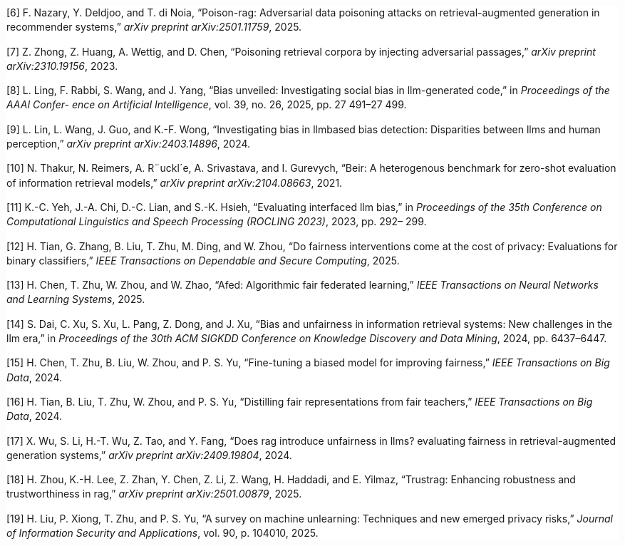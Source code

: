 [6] F. Nazary, Y. Deldjoo, and T. di Noia, “Poison-rag: Adversarial data
poisoning attacks on retrieval-augmented generation in recommender
systems,” _arXiv preprint arXiv:2501.11759_, 2025.

[7] Z. Zhong, Z. Huang, A. Wettig, and D. Chen, “Poisoning retrieval corpora by injecting adversarial passages,” _arXiv preprint_
_arXiv:2310.19156_, 2023.

[8] L. Ling, F. Rabbi, S. Wang, and J. Yang, “Bias unveiled: Investigating
social bias in llm-generated code,” in _Proceedings of the AAAI Confer-_
_ence on Artificial Intelligence_, vol. 39, no. 26, 2025, pp. 27 491–27 499.

[9] L. Lin, L. Wang, J. Guo, and K.-F. Wong, “Investigating bias in llmbased bias detection: Disparities between llms and human perception,”
_arXiv preprint arXiv:2403.14896_, 2024.



[10] N. Thakur, N. Reimers, A. R¨uckl´e, A. Srivastava, and I. Gurevych, “Beir:
A heterogenous benchmark for zero-shot evaluation of information
retrieval models,” _arXiv preprint arXiv:2104.08663_, 2021.

[11] K.-C. Yeh, J.-A. Chi, D.-C. Lian, and S.-K. Hsieh, “Evaluating interfaced
llm bias,” in _Proceedings of the 35th Conference on Computational_
_Linguistics and Speech Processing (ROCLING 2023)_, 2023, pp. 292–
299.

[12] H. Tian, G. Zhang, B. Liu, T. Zhu, M. Ding, and W. Zhou, “Do
fairness interventions come at the cost of privacy: Evaluations for binary
classifiers,” _IEEE Transactions on Dependable and Secure Computing_,
2025.

[13] H. Chen, T. Zhu, W. Zhou, and W. Zhao, “Afed: Algorithmic fair federated learning,” _IEEE Transactions on Neural Networks and Learning_
_Systems_, 2025.

[14] S. Dai, C. Xu, S. Xu, L. Pang, Z. Dong, and J. Xu, “Bias and unfairness
in information retrieval systems: New challenges in the llm era,” in
_Proceedings of the 30th ACM SIGKDD Conference on Knowledge_
_Discovery and Data Mining_, 2024, pp. 6437–6447.

[15] H. Chen, T. Zhu, B. Liu, W. Zhou, and P. S. Yu, “Fine-tuning a biased
model for improving fairness,” _IEEE Transactions on Big Data_, 2024.

[16] H. Tian, B. Liu, T. Zhu, W. Zhou, and P. S. Yu, “Distilling fair
representations from fair teachers,” _IEEE Transactions on Big Data_,
2024.

[17] X. Wu, S. Li, H.-T. Wu, Z. Tao, and Y. Fang, “Does rag introduce
unfairness in llms? evaluating fairness in retrieval-augmented generation
systems,” _arXiv preprint arXiv:2409.19804_, 2024.

[18] H. Zhou, K.-H. Lee, Z. Zhan, Y. Chen, Z. Li, Z. Wang, H. Haddadi,
and E. Yilmaz, “Trustrag: Enhancing robustness and trustworthiness in
rag,” _arXiv preprint arXiv:2501.00879_, 2025.

[19] H. Liu, P. Xiong, T. Zhu, and P. S. Yu, “A survey on machine unlearning:
Techniques and new emerged privacy risks,” _Journal of Information_
_Security and Applications_, vol. 90, p. 104010, 2025.
